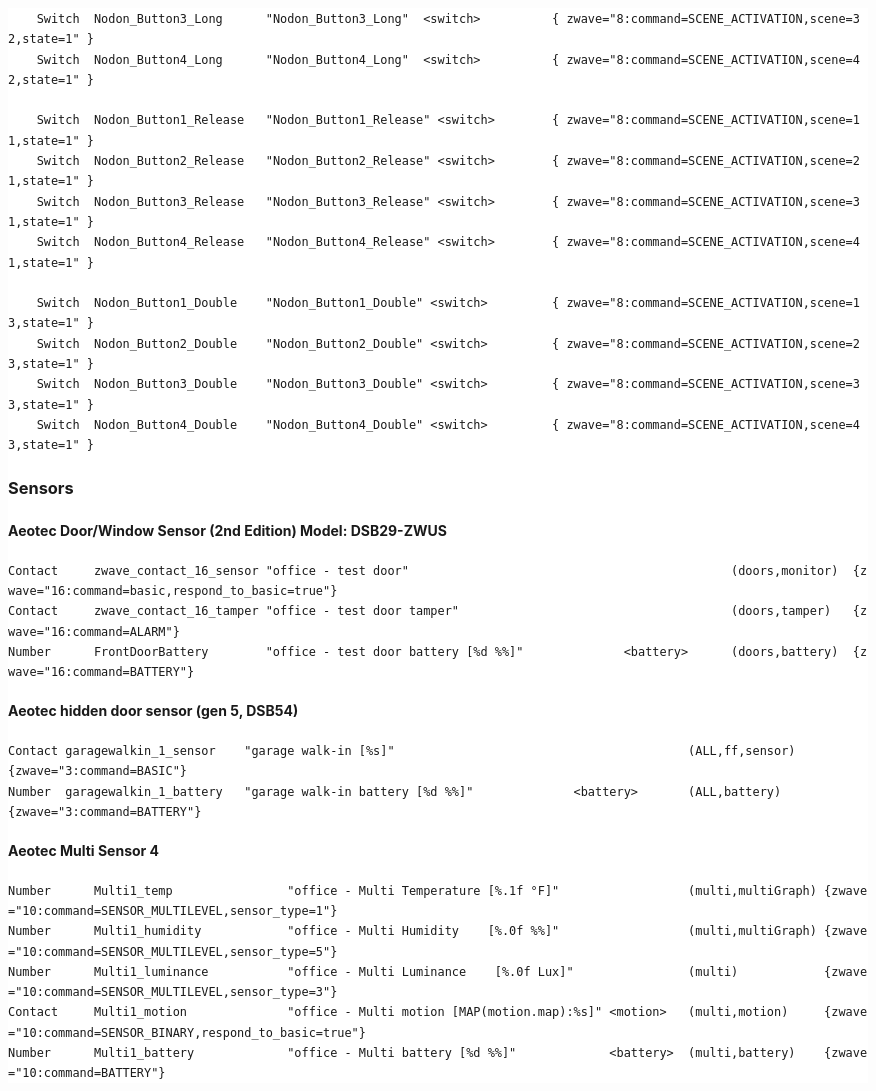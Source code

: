```
    Switch  Nodon_Button3_Long      "Nodon_Button3_Long"  <switch>          { zwave="8:command=SCENE_ACTIVATION,scene=32,state=1" }
    Switch  Nodon_Button4_Long      "Nodon_Button4_Long"  <switch>          { zwave="8:command=SCENE_ACTIVATION,scene=42,state=1" }

    Switch  Nodon_Button1_Release   "Nodon_Button1_Release" <switch>        { zwave="8:command=SCENE_ACTIVATION,scene=11,state=1" }
    Switch  Nodon_Button2_Release   "Nodon_Button2_Release" <switch>        { zwave="8:command=SCENE_ACTIVATION,scene=21,state=1" }
    Switch  Nodon_Button3_Release   "Nodon_Button3_Release" <switch>        { zwave="8:command=SCENE_ACTIVATION,scene=31,state=1" }
    Switch  Nodon_Button4_Release   "Nodon_Button4_Release" <switch>        { zwave="8:command=SCENE_ACTIVATION,scene=41,state=1" }

    Switch  Nodon_Button1_Double    "Nodon_Button1_Double" <switch>         { zwave="8:command=SCENE_ACTIVATION,scene=13,state=1" }
    Switch  Nodon_Button2_Double    "Nodon_Button2_Double" <switch>         { zwave="8:command=SCENE_ACTIVATION,scene=23,state=1" }
    Switch  Nodon_Button3_Double    "Nodon_Button3_Double" <switch>         { zwave="8:command=SCENE_ACTIVATION,scene=33,state=1" }
    Switch  Nodon_Button4_Double    "Nodon_Button4_Double" <switch>         { zwave="8:command=SCENE_ACTIVATION,scene=43,state=1" }
```

### Sensors

#### Aeotec Door/Window Sensor (2nd Edition) Model: DSB29-ZWUS  

    Contact     zwave_contact_16_sensor "office - test door"                                             (doors,monitor)  {zwave="16:command=basic,respond_to_basic=true"}
    Contact     zwave_contact_16_tamper "office - test door tamper"                                      (doors,tamper)   {zwave="16:command=ALARM"}
    Number      FrontDoorBattery        "office - test door battery [%d %%]"              <battery>      (doors,battery)  {zwave="16:command=BATTERY"}

#### Aeotec hidden door sensor (gen 5, DSB54)
  
    Contact garagewalkin_1_sensor    "garage walk-in [%s]"                                         (ALL,ff,sensor)              {zwave="3:command=BASIC"}
    Number  garagewalkin_1_battery   "garage walk-in battery [%d %%]"              <battery>       (ALL,battery)                {zwave="3:command=BATTERY"}

#### Aeotec Multi Sensor 4  

    Number      Multi1_temp                "office - Multi Temperature [%.1f °F]"                  (multi,multiGraph) {zwave="10:command=SENSOR_MULTILEVEL,sensor_type=1"}
    Number      Multi1_humidity            "office - Multi Humidity    [%.0f %%]"                  (multi,multiGraph) {zwave="10:command=SENSOR_MULTILEVEL,sensor_type=5"}
    Number      Multi1_luminance           "office - Multi Luminance    [%.0f Lux]"                (multi)            {zwave="10:command=SENSOR_MULTILEVEL,sensor_type=3"}
    Contact     Multi1_motion              "office - Multi motion [MAP(motion.map):%s]" <motion>   (multi,motion)     {zwave="10:command=SENSOR_BINARY,respond_to_basic=true"}
    Number      Multi1_battery             "office - Multi battery [%d %%]"             <battery>  (multi,battery)    {zwave="10:command=BATTERY"}

